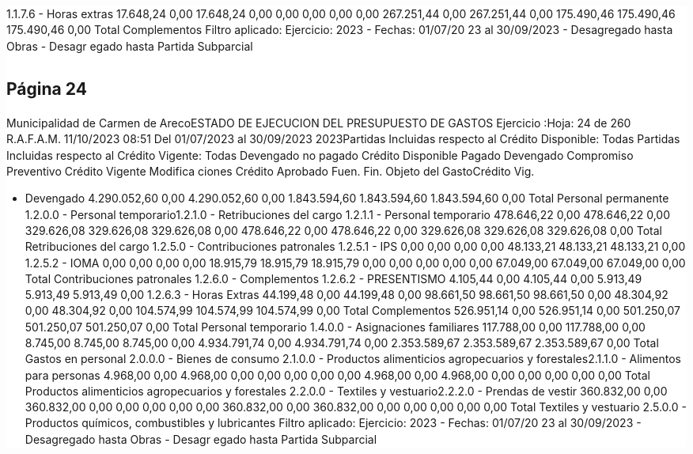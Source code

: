 1.1.7.6 - Horas extras 17.648,24 0,00 17.648,24 0,00 0,00 0,00 0,00 0,00
267.251,44 0,00 267.251,44 0,00 175.490,46 175.490,46 175.490,46 0,00 Total Complementos
Filtro aplicado: Ejercicio: 2023 - Fechas: 01/07/20 23 al 30/09/2023 - Desagregado hasta Obras - Desagr egado hasta Partida Subparcial 

## Página 24

Municipalidad de
Carmen de ArecoESTADO DE EJECUCION DEL PRESUPUESTO DE GASTOS
Ejercicio 
:Hoja: 24 de 260 R.A.F.A.M.
11/10/2023 08:51
Del 01/07/2023 al 30/09/2023
2023Partidas Incluidas respecto al Crédito Disponible: Todas
Partidas Incluidas respecto al Crédito Vigente: Todas
Devengado 
no pagado Crédito 
Disponible Pagado Devengado Compromiso Preventivo Crédito 
Vigente Modifica 
ciones Crédito 
Aprobado Fuen. 
Fin. Objeto del GastoCrédito Vig. 
- Devengado 
4.290.052,60 0,00 4.290.052,60 0,00 1.843.594,60 1.843.594,60 1.843.594,60 0,00 Total Personal permanente
1.2.0.0 - Personal temporario1.2.1.0 - Retribuciones del cargo 1.2.1.1 - Personal temporario
478.646,22 0,00 478.646,22 0,00 329.626,08 329.626,08 329.626,08 0,00 478.646,22 0,00 478.646,22 0,00 329.626,08 329.626,08 329.626,08 0,00
Total Retribuciones del cargo
1.2.5.0 - Contribuciones patronales 1.2.5.1 - IPS
0,00 0,00 0,00 0,00 48.133,21 48.133,21 48.133,21 0,00
1.2.5.2 - IOMA 0,00 0,00 0,00 0,00 18.915,79 18.915,79 18.915,79 0,00 0,00 0,00 0,00 0,00 67.049,00 67.049,00 67.049,00 0,00
Total Contribuciones patronales
1.2.6.0 - Complementos 1.2.6.2 - PRESENTISMO
4.105,44 0,00 4.105,44 0,00 5.913,49 5.913,49 5.913,49 0,00
1.2.6.3 - Horas Extras 44.199,48 0,00 44.199,48 0,00 98.661,50 98.661,50 98.661,50 0,00 48.304,92 0,00 48.304,92 0,00 104.574,99 104.574,99 104.574,99 0,00
Total Complementos
526.951,14 0,00 526.951,14 0,00 501.250,07 501.250,07 501.250,07 0,00 Total Personal temporario
1.4.0.0 - Asignaciones familiares 117.788,00 0,00 117.788,00 0,00 8.745,00 8.745,00 8.745,00 0,00
4.934.791,74 0,00 4.934.791,74 0,00 2.353.589,67 2.353.589,67 2.353.589,67 0,00 Total Gastos en personal
2.0.0.0 - Bienes de consumo 2.1.0.0 - Productos alimenticios agropecuarios y
forestales2.1.1.0 - Alimentos para personas 4.968,00 0,00 4.968,00 0,00 0,00 0,00 0,00 0,00 4.968,00 0,00 4.968,00 0,00 0,00 0,00 0,00 0,00
Total Productos alimenticios agropecuarios y forestales
2.2.0.0 - Textiles y vestuario2.2.2.0 - Prendas de vestir
360.832,00 0,00 360.832,00 0,00 0,00 0,00 0,00 0,00 360.832,00 0,00 360.832,00 0,00 0,00 0,00 0,00 0,00
Total Textiles y vestuario
2.5.0.0 - Productos químicos, combustibles y
lubricantes
Filtro aplicado: Ejercicio: 2023 - Fechas: 01/07/20 23 al 30/09/2023 - Desagregado hasta Obras - Desagr egado hasta Partida Subparcial 

